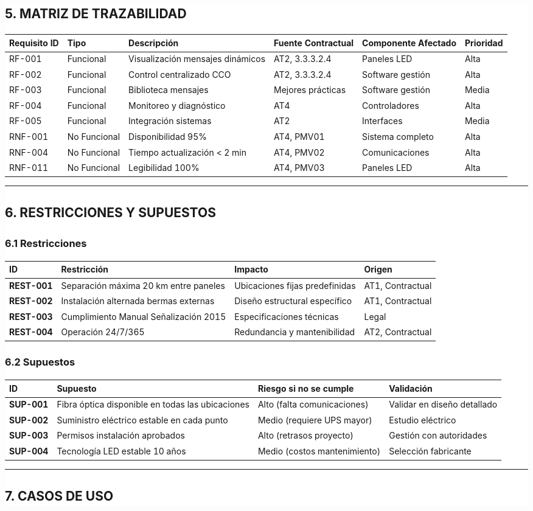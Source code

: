 
## 5. MATRIZ DE TRAZABILIDAD

| Requisito ID | Tipo | Descripción | Fuente Contractual | Componente Afectado | Prioridad |
|:-------------|:-----|:------------|:-------------------|:--------------------|:----------|
| RF-001 | Funcional | Visualización mensajes dinámicos | AT2, 3.3.3.2.4 | Paneles LED | Alta |
| RF-002 | Funcional | Control centralizado CCO | AT2, 3.3.3.2.4 | Software gestión | Alta |
| RF-003 | Funcional | Biblioteca mensajes | Mejores prácticas | Software gestión | Media |
| RF-004 | Funcional | Monitoreo y diagnóstico | AT4 | Controladores | Alta |
| RF-005 | Funcional | Integración sistemas | AT2 | Interfaces | Media |
| RNF-001 | No Funcional | Disponibilidad 95% | AT4, PMV01 | Sistema completo | Alta |
| RNF-004 | No Funcional | Tiempo actualización < 2 min | AT4, PMV02 | Comunicaciones | Alta |
| RNF-011 | No Funcional | Legibilidad 100% | AT4, PMV03 | Paneles LED | Alta |

---

## 6. RESTRICCIONES Y SUPUESTOS

### 6.1 Restricciones

| ID | Restricción | Impacto | Origen |
|:---|:------------|:--------|:-------|
| **REST-001** | Separación máxima 20 km entre paneles | Ubicaciones fijas predefinidas | AT1, Contractual |
| **REST-002** | Instalación alternada bermas externas | Diseño estructural específico | AT1, Contractual |
| **REST-003** | Cumplimiento Manual Señalización 2015 | Especificaciones técnicas | Legal |
| **REST-004** | Operación 24/7/365 | Redundancia y mantenibilidad | AT2, Contractual |

### 6.2 Supuestos

| ID | Supuesto | Riesgo si no se cumple | Validación |
|:---|:---------|:-----------------------|:-----------|
| **SUP-001** | Fibra óptica disponible en todas las ubicaciones | Alto (falta comunicaciones) | Validar en diseño detallado |
| **SUP-002** | Suministro eléctrico estable en cada punto | Medio (requiere UPS mayor) | Estudio eléctrico |
| **SUP-003** | Permisos instalación aprobados | Alto (retrasos proyecto) | Gestión con autoridades |
| **SUP-004** | Tecnología LED estable 10 años | Medio (costos mantenimiento) | Selección fabricante |

---

## 7. CASOS DE USO
